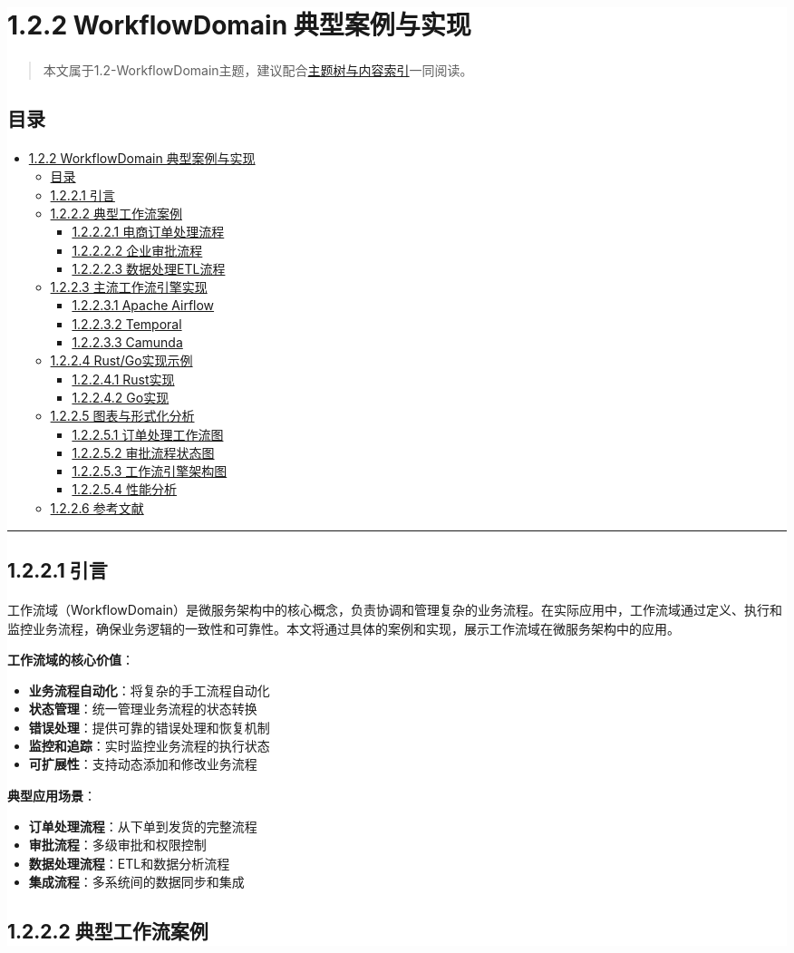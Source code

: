 # 1.2.2 WorkflowDomain 典型案例与实现

> 本文属于1.2-WorkflowDomain主题，建议配合[主题树与内容索引](../../../00-主题树与内容索引.md)一同阅读。

## 目录

- [1.2.2 WorkflowDomain 典型案例与实现](#122-workflowdomain-典型案例与实现)
  - [目录](#目录)
  - [1.2.2.1 引言](#1221-引言)
  - [1.2.2.2 典型工作流案例](#1222-典型工作流案例)
    - [1.2.2.2.1 电商订单处理流程](#12221-电商订单处理流程)
    - [1.2.2.2.2 企业审批流程](#12222-企业审批流程)
    - [1.2.2.2.3 数据处理ETL流程](#12223-数据处理etl流程)
  - [1.2.2.3 主流工作流引擎实现](#1223-主流工作流引擎实现)
    - [1.2.2.3.1 Apache Airflow](#12231-apache-airflow)
    - [1.2.2.3.2 Temporal](#12232-temporal)
    - [1.2.2.3.3 Camunda](#12233-camunda)
  - [1.2.2.4 Rust/Go实现示例](#1224-rustgo实现示例)
    - [1.2.2.4.1 Rust实现](#12241-rust实现)
    - [1.2.2.4.2 Go实现](#12242-go实现)
  - [1.2.2.5 图表与形式化分析](#1225-图表与形式化分析)
    - [1.2.2.5.1 订单处理工作流图](#12251-订单处理工作流图)
    - [1.2.2.5.2 审批流程状态图](#12252-审批流程状态图)
    - [1.2.2.5.3 工作流引擎架构图](#12253-工作流引擎架构图)
    - [1.2.2.5.4 性能分析](#12254-性能分析)
  - [1.2.2.6 参考文献](#1226-参考文献)

---

## 1.2.2.1 引言

工作流域（WorkflowDomain）是微服务架构中的核心概念，负责协调和管理复杂的业务流程。在实际应用中，工作流域通过定义、执行和监控业务流程，确保业务逻辑的一致性和可靠性。本文将通过具体的案例和实现，展示工作流域在微服务架构中的应用。

**工作流域的核心价值**：

- **业务流程自动化**：将复杂的手工流程自动化
- **状态管理**：统一管理业务流程的状态转换
- **错误处理**：提供可靠的错误处理和恢复机制
- **监控和追踪**：实时监控业务流程的执行状态
- **可扩展性**：支持动态添加和修改业务流程

**典型应用场景**：

- **订单处理流程**：从下单到发货的完整流程
- **审批流程**：多级审批和权限控制
- **数据处理流程**：ETL和数据分析流程
- **集成流程**：多系统间的数据同步和集成

## 1.2.2.2 典型工作流案例
